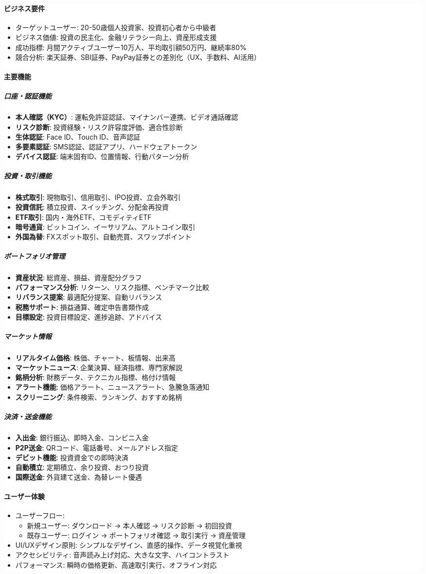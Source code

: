 
#### ビジネス要件
- ターゲットユーザー: 20-50歳個人投資家、投資初心者から中級者
- ビジネス価値: 投資の民主化、金融リテラシー向上、資産形成支援
- 成功指標: 月間アクティブユーザー10万人、平均取引額50万円、継続率80%
- 競合分析: 楽天証券、SBI証券、PayPay証券との差別化（UX、手数料、AI活用）

#### 主要機能

##### 口座・認証機能
- **本人確認（KYC）**: 運転免許証認証、マイナンバー連携、ビデオ通話確認
- **リスク診断**: 投資経験・リスク許容度評価、適合性診断
- **生体認証**: Face ID、Touch ID、音声認証
- **多要素認証**: SMS認証、認証アプリ、ハードウェアトークン
- **デバイス認証**: 端末固有ID、位置情報、行動パターン分析

##### 投資・取引機能
- **株式取引**: 現物取引、信用取引、IPO投資、立会外取引
- **投資信託**: 積立投資、スイッチング、分配金再投資
- **ETF取引**: 国内・海外ETF、コモディティETF
- **暗号通貨**: ビットコイン、イーサリアム、アルトコイン取引
- **外国為替**: FXスポット取引、自動売買、スワップポイント

##### ポートフォリオ管理
- **資産状況**: 総資産、損益、資産配分グラフ
- **パフォーマンス分析**: リターン、リスク指標、ベンチマーク比較
- **リバランス提案**: 最適配分提案、自動リバランス
- **税務サポート**: 損益通算、確定申告書類作成
- **目標設定**: 投資目標設定、進捗追跡、アドバイス

##### マーケット情報
- **リアルタイム価格**: 株価、チャート、板情報、出来高
- **マーケットニュース**: 企業決算、経済指標、専門家解説
- **銘柄分析**: 財務データ、テクニカル指標、格付け情報
- **アラート機能**: 価格アラート、ニュースアラート、急騰急落通知
- **スクリーニング**: 条件検索、ランキング、おすすめ銘柄

##### 決済・送金機能
- **入出金**: 銀行振込、即時入金、コンビニ入金
- **P2P送金**: QRコード、電話番号、メールアドレス指定
- **デビット機能**: 投資資金での即時決済
- **自動積立**: 定期積立、余り投資、おつり投資
- **国際送金**: 外貨建て送金、為替レート優遇

#### ユーザー体験
- ユーザーフロー:
  - 新規ユーザー: ダウンロード → 本人確認 → リスク診断 → 初回投資
  - 既存ユーザー: ログイン → ポートフォリオ確認 → 取引実行 → 資産管理
- UI/UXデザイン原則: シンプルなデザイン、直感的操作、データ視覚化重視
- アクセシビリティ: 音声読み上げ対応、大きな文字、ハイコントラスト
- パフォーマンス: 瞬時の価格更新、高速取引実行、オフライン対応
